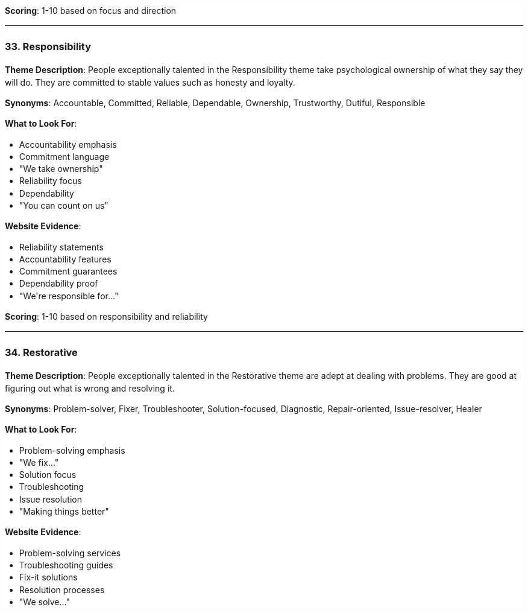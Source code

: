 **Scoring**: 1-10 based on focus and direction

---

### **33. Responsibility**

**Theme Description**: People exceptionally talented in the Responsibility theme take psychological ownership of what they say they will do. They are committed to stable values such as honesty and loyalty.

**Synonyms**: Accountable, Committed, Reliable, Dependable, Ownership, Trustworthy, Dutiful, Responsible

**What to Look For**:

- Accountability emphasis
- Commitment language
- "We take ownership"
- Reliability focus
- Dependability
- "You can count on us"

**Website Evidence**:

- Reliability statements
- Accountability features
- Commitment guarantees
- Dependability proof
- "We're responsible for..."

**Scoring**: 1-10 based on responsibility and reliability

---

### **34. Restorative**

**Theme Description**: People exceptionally talented in the Restorative theme are adept at dealing with problems. They are good at figuring out what is wrong and resolving it.

**Synonyms**: Problem-solver, Fixer, Troubleshooter, Solution-focused, Diagnostic, Repair-oriented, Issue-resolver, Healer

**What to Look For**:

- Problem-solving emphasis
- "We fix..."
- Solution focus
- Troubleshooting
- Issue resolution
- "Making things better"

**Website Evidence**:

- Problem-solving services
- Troubleshooting guides
- Fix-it solutions
- Resolution processes
- "We solve..."
